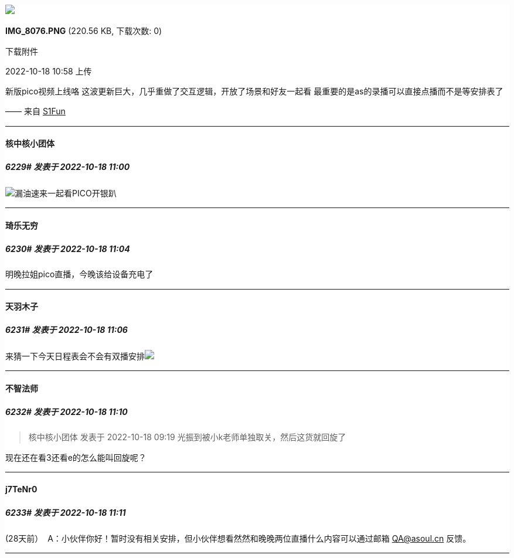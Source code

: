 <img src="https://img.saraba1st.com/forum/202210/18/105807gzww89lizlbl2lz8.png" referrerpolicy="no-referrer">

<strong>IMG_8076.PNG</strong> (220.56 KB, 下载次数: 0)

下载附件

2022-10-18 10:58 上传

新版pico视频上线咯
这波更新巨大，几乎重做了交互逻辑，开放了场景和好友一起看
最重要的是as的录播可以直接点播而不是等安排表了

—— 来自 [S1Fun](https://s1fun.koalcat.com)

*****

####  核中核小团体  
##### 6229#       发表于 2022-10-18 11:00

<img src="https://static.saraba1st.com/image/smiley/face2017/082.png" referrerpolicy="no-referrer">漏油速来一起看PICO开银趴



*****

####  琦乐无穷  
##### 6230#       发表于 2022-10-18 11:04

明晚拉姐pico直播，今晚该给设备充电了

*****

####  天羽木子  
##### 6231#       发表于 2022-10-18 11:06

来猜一下今天日程表会不会有双播安排<img src="https://static.saraba1st.com/image/smiley/face2017/029.png" referrerpolicy="no-referrer">

*****

####  不智法师  
##### 6232#       发表于 2022-10-18 11:10

<blockquote>核中核小团体 发表于 2022-10-18 09:19
光振到被小k老师单独取关，然后这货就回旋了</blockquote>
现在还在看3还看e的怎么能叫回旋呢？



*****

####  j7TeNr0  
##### 6233#       发表于 2022-10-18 11:11

(28天前）  A：小伙伴你好！暂时没有相关安排，但小伙伴想看然然和晚晚两位直播什么内容可以通过邮箱 QA@asoul.cn 反馈。

*****
